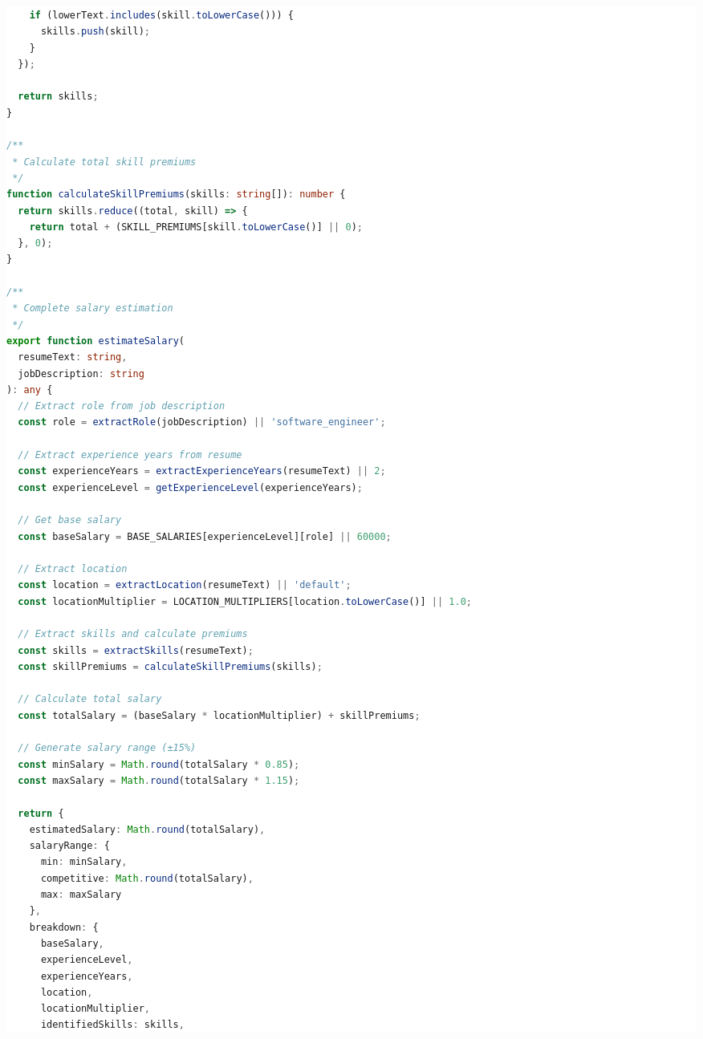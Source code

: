 ```typescript
    if (lowerText.includes(skill.toLowerCase())) {
      skills.push(skill);
    }
  });
  
  return skills;
}

/**
 * Calculate total skill premiums
 */
function calculateSkillPremiums(skills: string[]): number {
  return skills.reduce((total, skill) => {
    return total + (SKILL_PREMIUMS[skill.toLowerCase()] || 0);
  }, 0);
}

/**
 * Complete salary estimation
 */
export function estimateSalary(
  resumeText: string,
  jobDescription: string
): any {
  // Extract role from job description
  const role = extractRole(jobDescription) || 'software_engineer';
  
  // Extract experience years from resume
  const experienceYears = extractExperienceYears(resumeText) || 2;
  const experienceLevel = getExperienceLevel(experienceYears);
  
  // Get base salary
  const baseSalary = BASE_SALARIES[experienceLevel][role] || 60000;
  
  // Extract location
  const location = extractLocation(resumeText) || 'default';
  const locationMultiplier = LOCATION_MULTIPLIERS[location.toLowerCase()] || 1.0;
  
  // Extract skills and calculate premiums
  const skills = extractSkills(resumeText);
  const skillPremiums = calculateSkillPremiums(skills);
  
  // Calculate total salary
  const totalSalary = (baseSalary * locationMultiplier) + skillPremiums;
  
  // Generate salary range (±15%)
  const minSalary = Math.round(totalSalary * 0.85);
  const maxSalary = Math.round(totalSalary * 1.15);
  
  return {
    estimatedSalary: Math.round(totalSalary),
    salaryRange: {
      min: minSalary,
      competitive: Math.round(totalSalary),
      max: maxSalary
    },
    breakdown: {
      baseSalary,
      experienceLevel,
      experienceYears,
      location,
      locationMultiplier,
      identifiedSkills: skills,
```